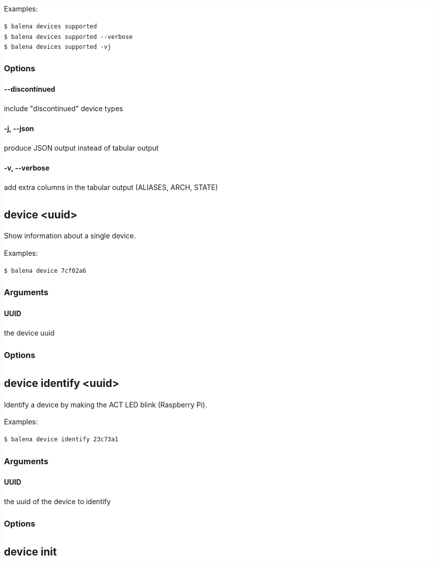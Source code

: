 Examples:

	$ balena devices supported
	$ balena devices supported --verbose
	$ balena devices supported -vj

### Options

#### --discontinued

include "discontinued" device types

#### -j, --json

produce JSON output instead of tabular output

#### -v, --verbose

add extra columns in the tabular output (ALIASES, ARCH, STATE)

## device &#60;uuid&#62;

Show information about a single device.

Examples:

	$ balena device 7cf02a6

### Arguments

#### UUID

the device uuid

### Options

## device identify &#60;uuid&#62;

Identify a device by making the ACT LED blink (Raspberry Pi).

Examples:

	$ balena device identify 23c73a1

### Arguments

#### UUID

the uuid of the device to identify

### Options

## device init

